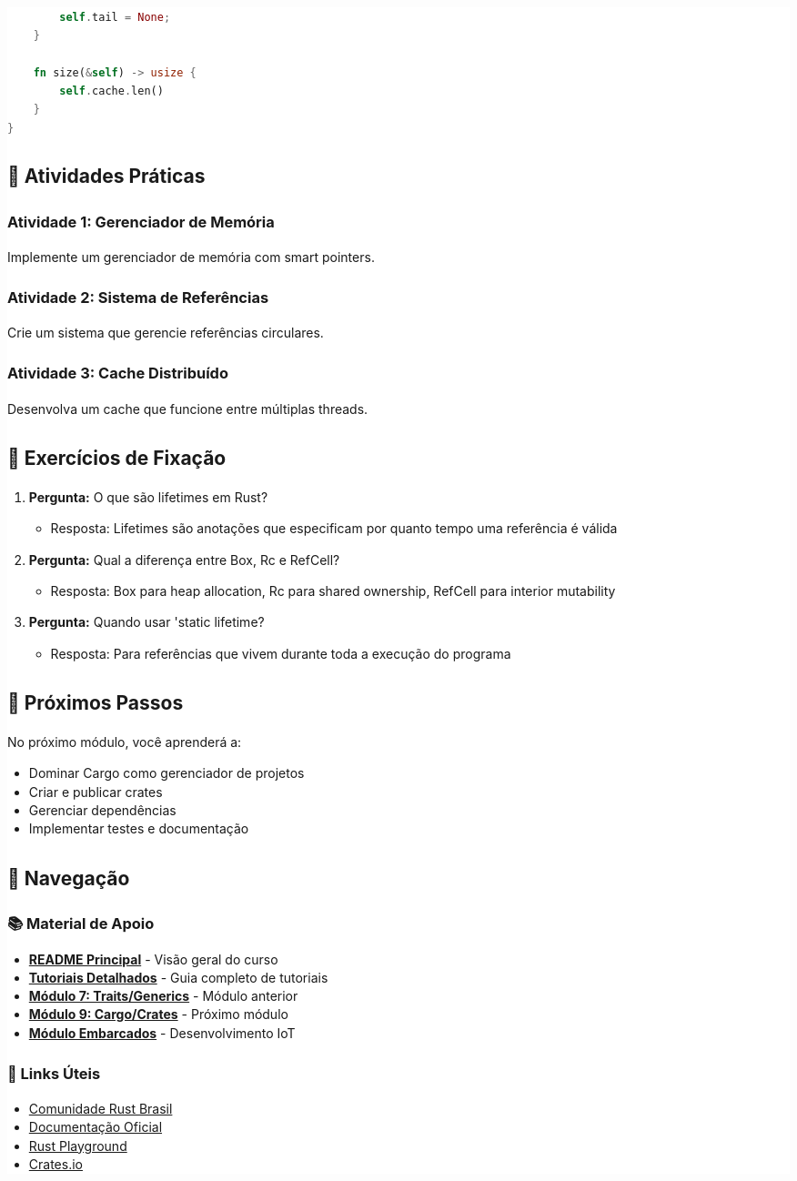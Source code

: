 ```rust
        self.tail = None;
    }
    
    fn size(&self) -> usize {
        self.cache.len()
    }
}
```

## 🎯 Atividades Práticas

### Atividade 1: Gerenciador de Memória
Implemente um gerenciador de memória com smart pointers.

### Atividade 2: Sistema de Referências
Crie um sistema que gerencie referências circulares.

### Atividade 3: Cache Distribuído
Desenvolva um cache que funcione entre múltiplas threads.

## 📝 Exercícios de Fixação

1. **Pergunta:** O que são lifetimes em Rust?
   - Resposta: Lifetimes são anotações que especificam por quanto tempo uma referência é válida

2. **Pergunta:** Qual a diferença entre Box, Rc e RefCell?
   - Resposta: Box para heap allocation, Rc para shared ownership, RefCell para interior mutability

3. **Pergunta:** Quando usar 'static lifetime?
   - Resposta: Para referências que vivem durante toda a execução do programa

## 🔗 Próximos Passos

No próximo módulo, você aprenderá a:

- Dominar Cargo como gerenciador de projetos
- Criar e publicar crates
- Gerenciar dependências
- Implementar testes e documentação

## 🧭 **Navegação**

### **📚 Material de Apoio**
- [**README Principal**](../../README.md) - Visão geral do curso
- [**Tutoriais Detalhados**](../../TUTORIAIS.md) - Guia completo de tutoriais
- [**Módulo 7: Traits/Generics**](../modulo-07-traits-generics/README.md) - Módulo anterior
- [**Módulo 9: Cargo/Crates**](../modulo-09-cargo-crates/README.md) - Próximo módulo
- [**Módulo Embarcados**](../modulo-embarcados/README.md) - Desenvolvimento IoT

### **🔗 Links Úteis**
- [Comunidade Rust Brasil](https://github.com/rust-br)
- [Documentação Oficial](https://doc.rust-lang.org/)
- [Rust Playground](https://play.rust-lang.org/)
- [Crates.io](https://crates.io/)
